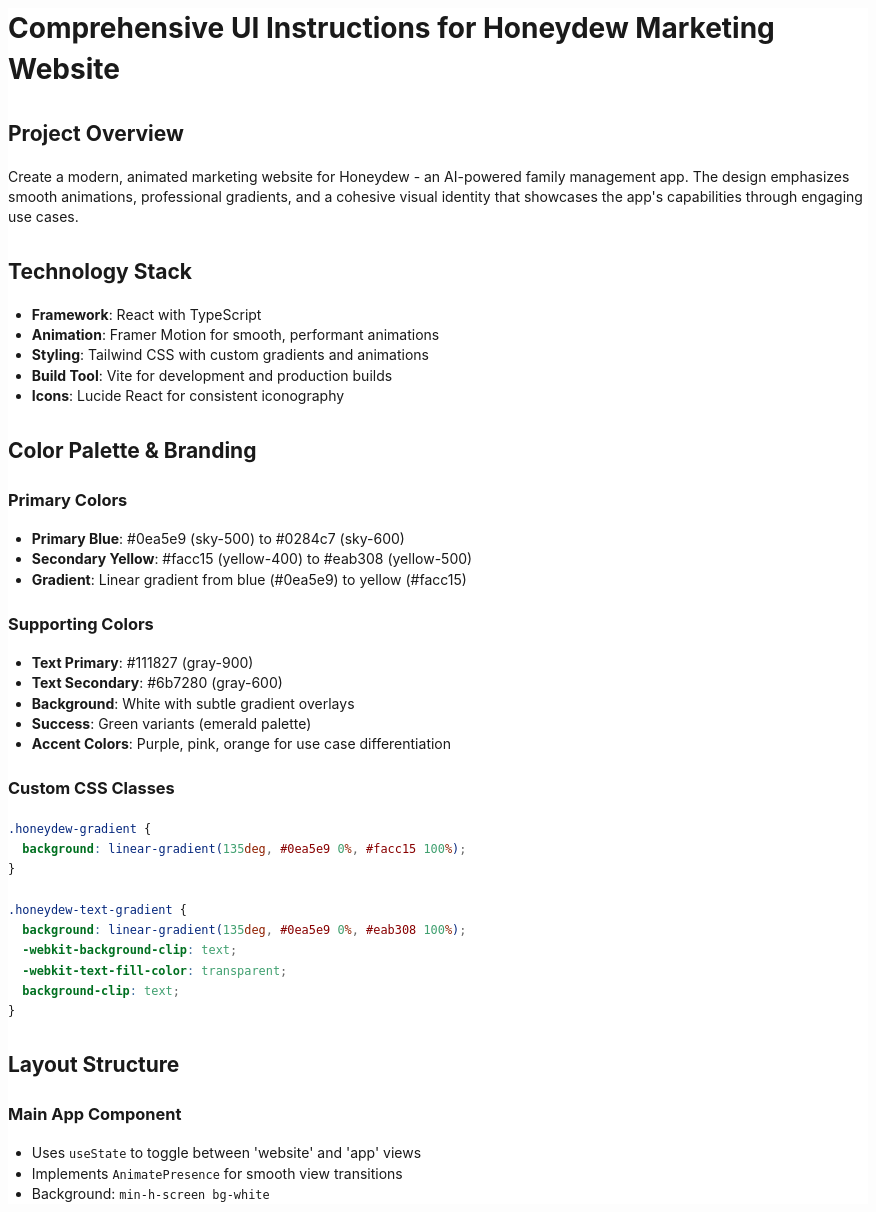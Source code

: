 # Comprehensive UI Instructions for Honeydew Marketing Website

## Project Overview
Create a modern, animated marketing website for Honeydew - an AI-powered family management app. The design emphasizes smooth animations, professional gradients, and a cohesive visual identity that showcases the app's capabilities through engaging use cases.

## Technology Stack
- **Framework**: React with TypeScript
- **Animation**: Framer Motion for smooth, performant animations
- **Styling**: Tailwind CSS with custom gradients and animations
- **Build Tool**: Vite for development and production builds
- **Icons**: Lucide React for consistent iconography

## Color Palette & Branding

### Primary Colors
- **Primary Blue**: #0ea5e9 (sky-500) to #0284c7 (sky-600)
- **Secondary Yellow**: #facc15 (yellow-400) to #eab308 (yellow-500)
- **Gradient**: Linear gradient from blue (#0ea5e9) to yellow (#facc15)

### Supporting Colors
- **Text Primary**: #111827 (gray-900)
- **Text Secondary**: #6b7280 (gray-600)
- **Background**: White with subtle gradient overlays
- **Success**: Green variants (emerald palette)
- **Accent Colors**: Purple, pink, orange for use case differentiation

### Custom CSS Classes
```css
.honeydew-gradient {
  background: linear-gradient(135deg, #0ea5e9 0%, #facc15 100%);
}

.honeydew-text-gradient {
  background: linear-gradient(135deg, #0ea5e9 0%, #eab308 100%);
  -webkit-background-clip: text;
  -webkit-text-fill-color: transparent;
  background-clip: text;
}
```

## Layout Structure

### Main App Component
- Uses `useState` to toggle between 'website' and 'app' views
- Implements `AnimatePresence` for smooth view transitions
- Background: `min-h-screen bg-white`
